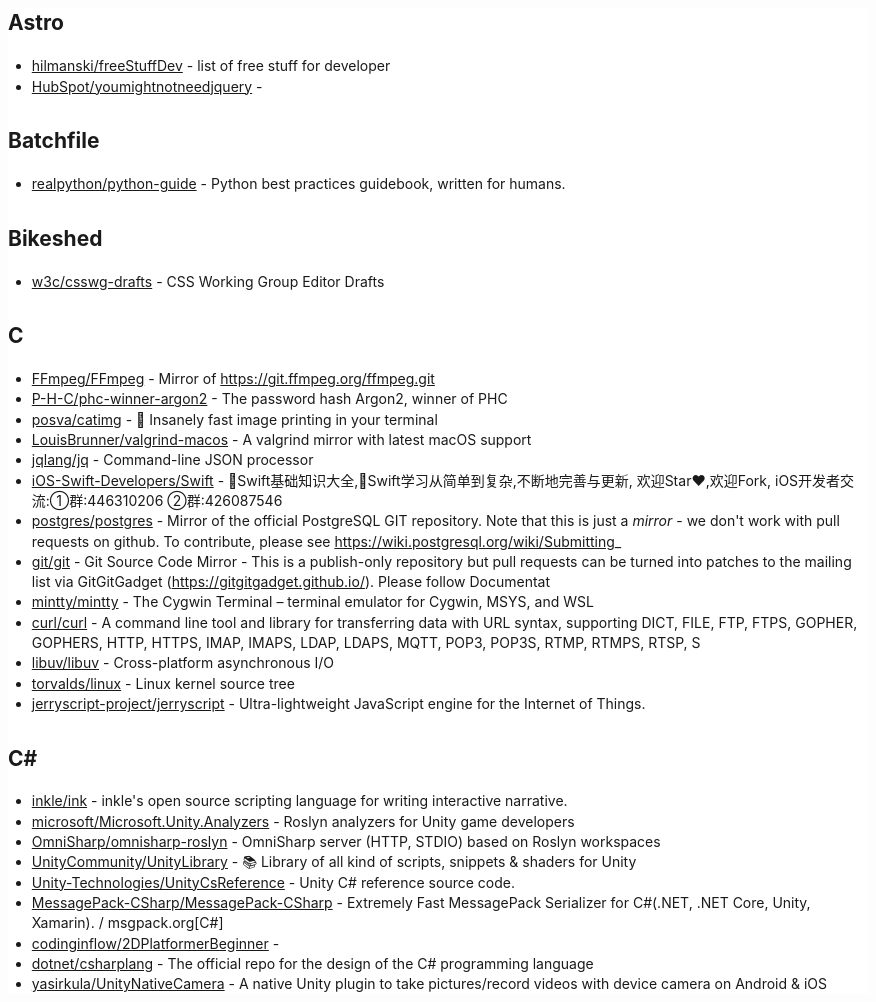## Astro 

- [hilmanski/freeStuffDev](https://github.com/hilmanski/freeStuffDev) - list of free stuff for developer
- [HubSpot/youmightnotneedjquery](https://github.com/HubSpot/youmightnotneedjquery) - 

## Batchfile 

- [realpython/python-guide](https://github.com/realpython/python-guide) - Python best practices guidebook, written for humans.

## Bikeshed 

- [w3c/csswg-drafts](https://github.com/w3c/csswg-drafts) - CSS Working Group Editor Drafts

## C 

- [FFmpeg/FFmpeg](https://github.com/FFmpeg/FFmpeg) - Mirror of https://git.ffmpeg.org/ffmpeg.git
- [P-H-C/phc-winner-argon2](https://github.com/P-H-C/phc-winner-argon2) - The password hash Argon2, winner of PHC
- [posva/catimg](https://github.com/posva/catimg) - 🦦 Insanely fast image printing in your terminal
- [LouisBrunner/valgrind-macos](https://github.com/LouisBrunner/valgrind-macos) - A valgrind mirror with latest macOS support
- [jqlang/jq](https://github.com/jqlang/jq) - Command-line JSON processor
- [iOS-Swift-Developers/Swift](https://github.com/iOS-Swift-Developers/Swift) - 🥇Swift基础知识大全,🚀Swift学习从简单到复杂,不断地完善与更新, 欢迎Star❤️,欢迎Fork, iOS开发者交流:①群:446310206 ②群:426087546
- [postgres/postgres](https://github.com/postgres/postgres) - Mirror of the official PostgreSQL GIT repository. Note that this is just a *mirror* - we don't work with pull requests on github. To contribute, please see https://wiki.postgresql.org/wiki/Submitting_
- [git/git](https://github.com/git/git) - Git Source Code Mirror - This is a publish-only repository but pull requests can be turned into patches to the mailing list via GitGitGadget (https://gitgitgadget.github.io/). Please follow Documentat
- [mintty/mintty](https://github.com/mintty/mintty) - The Cygwin Terminal – terminal emulator for Cygwin, MSYS, and WSL
- [curl/curl](https://github.com/curl/curl) - A command line tool and library for transferring data with URL syntax, supporting DICT, FILE, FTP, FTPS, GOPHER, GOPHERS, HTTP, HTTPS, IMAP, IMAPS, LDAP, LDAPS, MQTT, POP3, POP3S, RTMP, RTMPS, RTSP, S
- [libuv/libuv](https://github.com/libuv/libuv) - Cross-platform asynchronous I/O
- [torvalds/linux](https://github.com/torvalds/linux) - Linux kernel source tree
- [jerryscript-project/jerryscript](https://github.com/jerryscript-project/jerryscript) - Ultra-lightweight JavaScript engine for the Internet of Things.

## C# # 

- [inkle/ink](https://github.com/inkle/ink) - inkle's open source scripting language for writing interactive narrative.
- [microsoft/Microsoft.Unity.Analyzers](https://github.com/microsoft/Microsoft.Unity.Analyzers) - Roslyn analyzers for Unity game developers
- [OmniSharp/omnisharp-roslyn](https://github.com/OmniSharp/omnisharp-roslyn) - OmniSharp server (HTTP, STDIO) based on Roslyn workspaces
- [UnityCommunity/UnityLibrary](https://github.com/UnityCommunity/UnityLibrary) - :books: Library of all kind of scripts, snippets & shaders for Unity
- [Unity-Technologies/UnityCsReference](https://github.com/Unity-Technologies/UnityCsReference) - Unity C# reference source code.
- [MessagePack-CSharp/MessagePack-CSharp](https://github.com/MessagePack-CSharp/MessagePack-CSharp) - Extremely Fast MessagePack Serializer for C#(.NET, .NET Core, Unity, Xamarin). / msgpack.org[C#]
- [codinginflow/2DPlatformerBeginner](https://github.com/codinginflow/2DPlatformerBeginner) - 
- [dotnet/csharplang](https://github.com/dotnet/csharplang) - The official repo for the design of the C# programming language
- [yasirkula/UnityNativeCamera](https://github.com/yasirkula/UnityNativeCamera) - A native Unity plugin to take pictures/record videos with device camera on Android & iOS